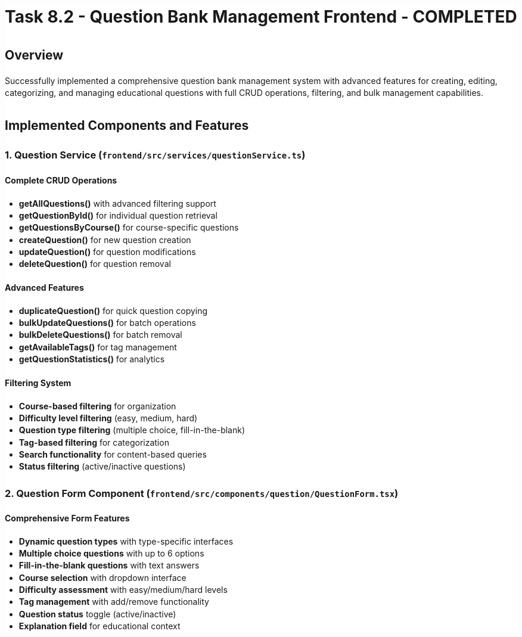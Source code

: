 # Task 8.2 - Question Bank Management Frontend - COMPLETED

## Overview
Successfully implemented a comprehensive question bank management system with advanced features for creating, editing, categorizing, and managing educational questions with full CRUD operations, filtering, and bulk management capabilities.

## Implemented Components and Features

### 1. Question Service (`frontend/src/services/questionService.ts`)

#### Complete CRUD Operations
- **getAllQuestions()** with advanced filtering support
- **getQuestionById()** for individual question retrieval
- **getQuestionsByCourse()** for course-specific questions
- **createQuestion()** for new question creation
- **updateQuestion()** for question modifications
- **deleteQuestion()** for question removal

#### Advanced Features
- **duplicateQuestion()** for quick question copying
- **bulkUpdateQuestions()** for batch operations
- **bulkDeleteQuestions()** for batch removal
- **getAvailableTags()** for tag management
- **getQuestionStatistics()** for analytics

#### Filtering System
- **Course-based filtering** for organization
- **Difficulty level filtering** (easy, medium, hard)
- **Question type filtering** (multiple choice, fill-in-the-blank)
- **Tag-based filtering** for categorization
- **Search functionality** for content-based queries
- **Status filtering** (active/inactive questions)

### 2. Question Form Component (`frontend/src/components/question/QuestionForm.tsx`)

#### Comprehensive Form Features
- **Dynamic question types** with type-specific interfaces
- **Multiple choice questions** with up to 6 options
- **Fill-in-the-blank questions** with text answers
- **Course selection** with dropdown interface
- **Difficulty assessment** with easy/medium/hard levels
- **Tag management** with add/remove functionality
- **Question status** toggle (active/inactive)
- **Explanation field** for educational context

